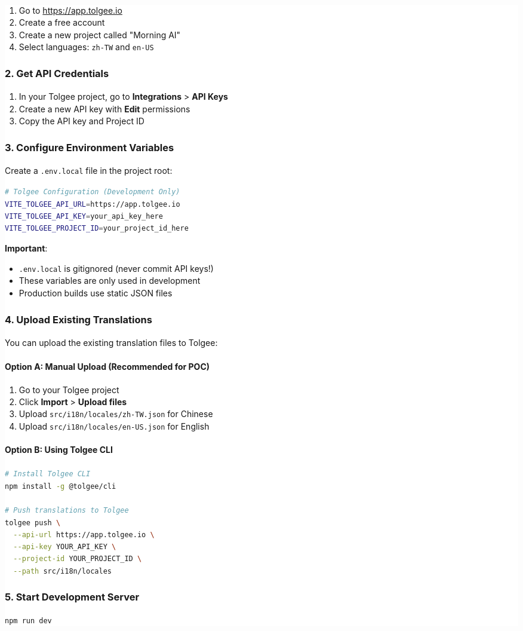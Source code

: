 1. Go to https://app.tolgee.io
2. Create a free account
3. Create a new project called "Morning AI"
4. Select languages: `zh-TW` and `en-US`

### 2. Get API Credentials

1. In your Tolgee project, go to **Integrations** > **API Keys**
2. Create a new API key with **Edit** permissions
3. Copy the API key and Project ID

### 3. Configure Environment Variables

Create a `.env.local` file in the project root:

```bash
# Tolgee Configuration (Development Only)
VITE_TOLGEE_API_URL=https://app.tolgee.io
VITE_TOLGEE_API_KEY=your_api_key_here
VITE_TOLGEE_PROJECT_ID=your_project_id_here
```

**Important**: 
- `.env.local` is gitignored (never commit API keys!)
- These variables are only used in development
- Production builds use static JSON files

### 4. Upload Existing Translations

You can upload the existing translation files to Tolgee:

#### Option A: Manual Upload (Recommended for POC)
1. Go to your Tolgee project
2. Click **Import** > **Upload files**
3. Upload `src/i18n/locales/zh-TW.json` for Chinese
4. Upload `src/i18n/locales/en-US.json` for English

#### Option B: Using Tolgee CLI
```bash
# Install Tolgee CLI
npm install -g @tolgee/cli

# Push translations to Tolgee
tolgee push \
  --api-url https://app.tolgee.io \
  --api-key YOUR_API_KEY \
  --project-id YOUR_PROJECT_ID \
  --path src/i18n/locales
```

### 5. Start Development Server

```bash
npm run dev
```
